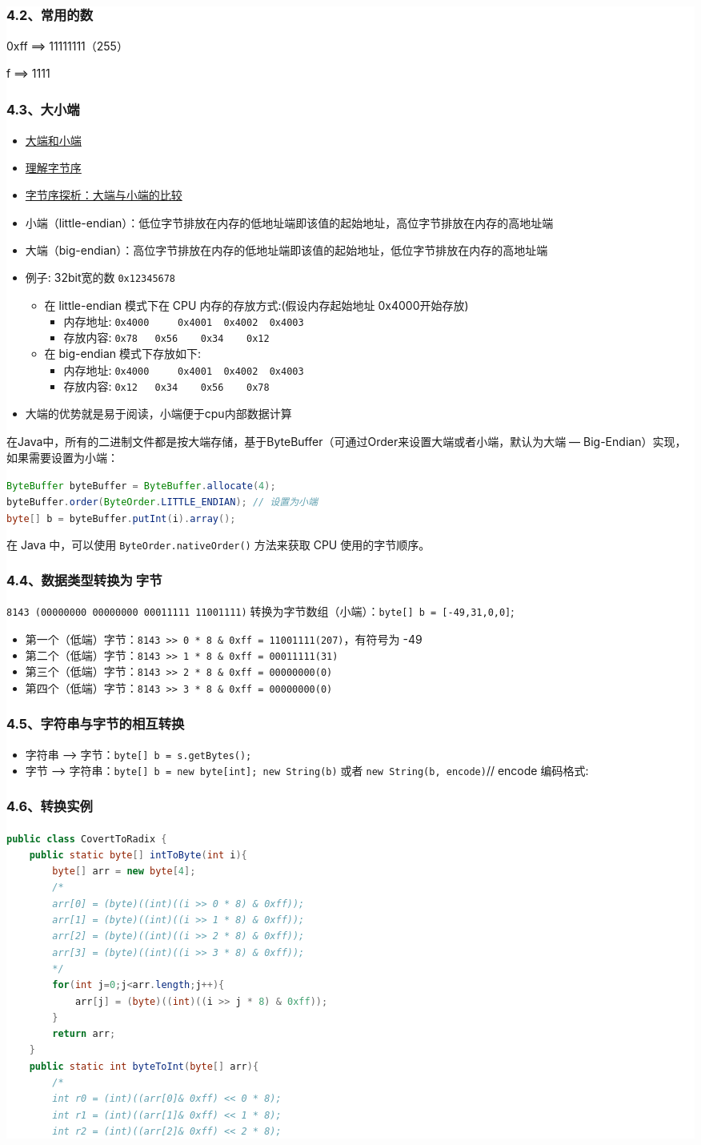 ### 4.2、常用的数

0xff ==> 11111111（255）

f ==> 1111

### 4.3、大小端

- [大端和小端](https://en.wikipedia.org/wiki/Endianness)
- [理解字节序](https://www.ruanyifeng.com/blog/2016/11/byte-order.html)
- [字节序探析：大端与小端的比较](https://www.ruanyifeng.com/blog/2022/06/endianness-analysis.html)

- 小端（little-endian）：低位字节排放在内存的低地址端即该值的起始地址，高位字节排放在内存的高地址端
- 大端（big-endian）：高位字节排放在内存的低地址端即该值的起始地址，低位字节排放在内存的高地址端
- 例子: 32bit宽的数 `0x12345678`
	- 在 little-endian 模式下在 CPU 内存的存放方式:(假设内存起始地址 0x4000开始存放)
		- 内存地址:	`0x4000 	0x4001	0x4002	0x4003`
		- 存放内容:	`0x78 	0x56	0x34	0x12`
	- 在 big-endian 模式下存放如下:
		- 内存地址:	`0x4000 	0x4001	0x4002	0x4003`
		- 存放内容:	`0x12 	0x34	0x56	0x78`
- 大端的优势就是易于阅读，小端便于cpu内部数据计算

在Java中，所有的二进制文件都是按大端存储，基于ByteBuffer（可通过Order来设置大端或者小端，默认为大端 — Big-Endian）实现，如果需要设置为小端：
```java
ByteBuffer byteBuffer = ByteBuffer.allocate(4);
byteBuffer.order(ByteOrder.LITTLE_ENDIAN); // 设置为小端
byte[] b = byteBuffer.putInt(i).array();
```
在 Java 中，可以使用 `ByteOrder.nativeOrder()` 方法来获取 CPU 使用的字节顺序。

### 4.4、数据类型转换为 字节

`8143 (00000000 00000000 00011111 11001111)` 转换为字节数组（小端）：`byte[] b = [-49,31,0,0]`;
- 第一个（低端）字节：`8143 >> 0 * 8 & 0xff = 11001111(207)`，有符号为 -49 
- 第二个（低端）字节：`8143 >> 1 * 8 & 0xff = 00011111(31)`
- 第三个（低端）字节：`8143 >> 2 * 8 & 0xff = 00000000(0)`
- 第四个（低端）字节：`8143 >> 3 * 8 & 0xff = 00000000(0)`

### 4.5、字符串与字节的相互转换

- 字符串 --> 字节：`byte[] b = s.getBytes();`
- 字节 --> 字符串：`byte[] b = new byte[int]; new String(b)` 或者 `new String(b, encode)`// encode 编码格式:

### 4.6、转换实例

```java
public class CovertToRadix {
	public static byte[] intToByte(int i){
		byte[] arr = new byte[4];
		/*
		arr[0] = (byte)((int)((i >> 0 * 8) & 0xff));
		arr[1] = (byte)((int)((i >> 1 * 8) & 0xff));
		arr[2] = (byte)((int)((i >> 2 * 8) & 0xff));
		arr[3] = (byte)((int)((i >> 3 * 8) & 0xff));
		*/
		for(int j=0;j<arr.length;j++){
			arr[j] = (byte)((int)((i >> j * 8) & 0xff));
		}
		return arr;
	}
	public static int byteToInt(byte[] arr){
		/*
		int r0 = (int)((arr[0]& 0xff) << 0 * 8);
		int r1 = (int)((arr[1]& 0xff) << 1 * 8);
		int r2 = (int)((arr[2]& 0xff) << 2 * 8);
```
